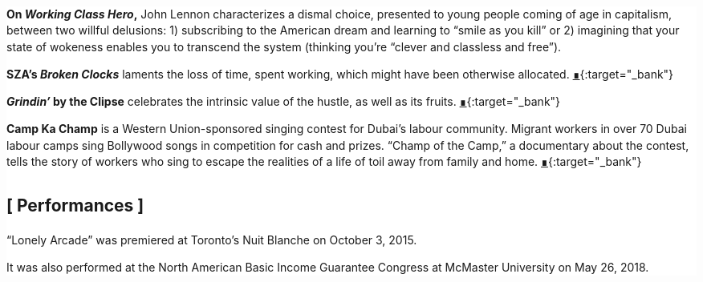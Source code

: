 **On _Working Class Hero_,** John Lennon characterizes a dismal choice, presented to young people coming of age in capitalism, between two willful delusions: 1) subscribing to the American dream and learning to “smile as you kill” or  2) imagining that your state of wokeness enables you to transcend the system (thinking you’re “clever and classless and free”).

**SZA’s _Broken Clocks_** laments the loss of time, spent working, which might have been otherwise allocated.
[∎](https://genius.com/Sza-broken-clocks-lyrics){:target="_bank"}

**_Grindin’_ by the Clipse** celebrates the intrinsic value of the hustle, as well as its fruits.
[∎](https://genius.com/Clipse-grindin-lyrics){:target="_bank"}

**Camp Ka Champ** is a Western Union-sponsored singing contest for Dubai’s labour community.  Migrant workers in over 70 Dubai labour camps sing Bollywood songs in competition for cash and prizes. “Champ of the Camp,” a documentary about the contest, tells the story of workers who sing to escape the realities of a life of toil away from family and home. 
[∎](https://www.youtube.com/watch?v=nX0SBfmaPEY){:target="_bank"}

## [ Performances ]

“Lonely Arcade” was premiered at Toronto’s Nuit Blanche on October 3, 2015.

It was also performed at the North American Basic Income Guarantee Congress at McMaster University on May 26, 2018.